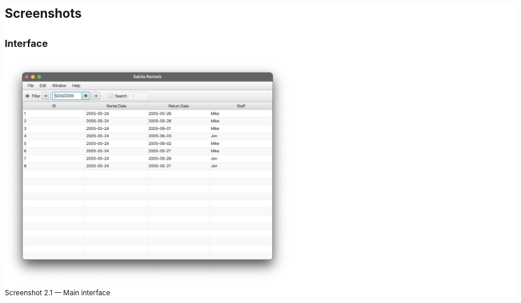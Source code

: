 ## Screenshots

### Interface

<img width="480" src="https://github.com/hanggrian/IIT-ITM515/raw/assets/assignments/hw2/screenshot2_1.png"><br><small>Screenshot 2.1 &mdash; Main interface</small>
